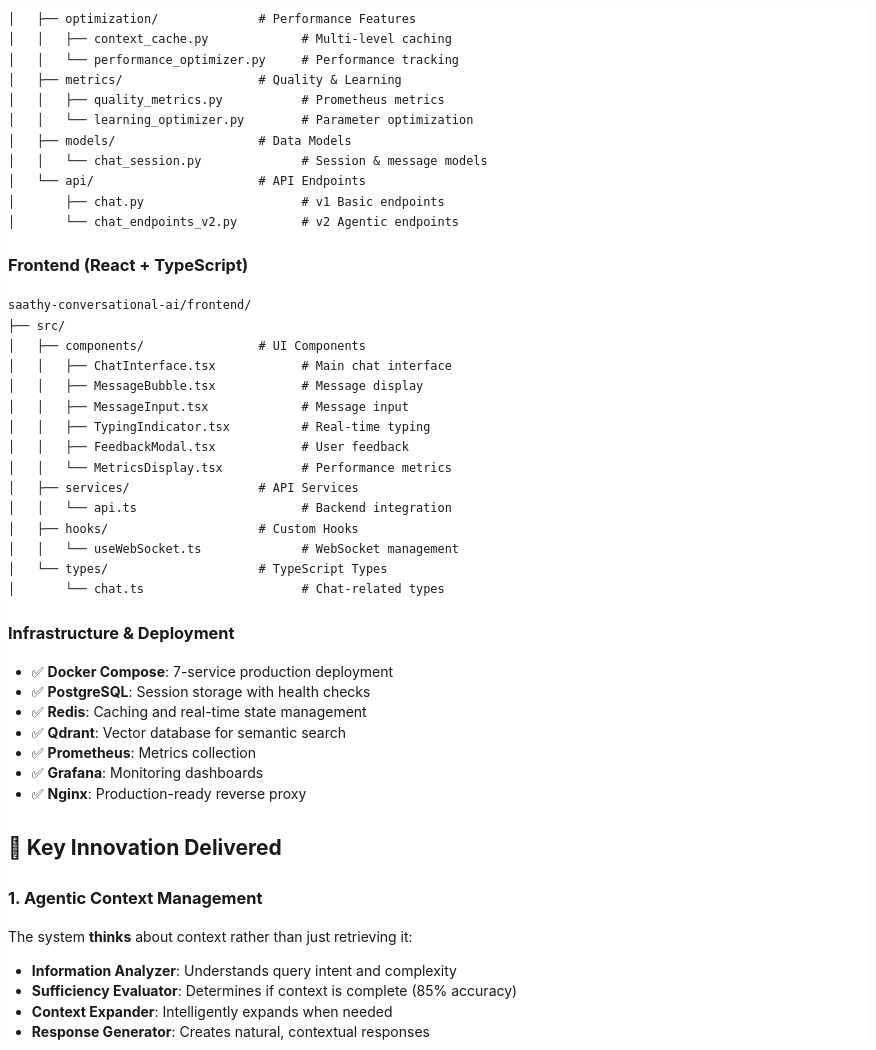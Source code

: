 ```
│   ├── optimization/              # Performance Features
│   │   ├── context_cache.py             # Multi-level caching
│   │   └── performance_optimizer.py     # Performance tracking
│   ├── metrics/                   # Quality & Learning
│   │   ├── quality_metrics.py           # Prometheus metrics
│   │   └── learning_optimizer.py        # Parameter optimization
│   ├── models/                    # Data Models
│   │   └── chat_session.py              # Session & message models
│   └── api/                       # API Endpoints
│       ├── chat.py                      # v1 Basic endpoints
│       └── chat_endpoints_v2.py         # v2 Agentic endpoints
```

### Frontend (React + TypeScript)
```
saathy-conversational-ai/frontend/
├── src/
│   ├── components/                # UI Components
│   │   ├── ChatInterface.tsx            # Main chat interface
│   │   ├── MessageBubble.tsx            # Message display
│   │   ├── MessageInput.tsx             # Message input
│   │   ├── TypingIndicator.tsx          # Real-time typing
│   │   ├── FeedbackModal.tsx            # User feedback
│   │   └── MetricsDisplay.tsx           # Performance metrics
│   ├── services/                  # API Services
│   │   └── api.ts                       # Backend integration
│   ├── hooks/                     # Custom Hooks
│   │   └── useWebSocket.ts              # WebSocket management
│   └── types/                     # TypeScript Types
│       └── chat.ts                      # Chat-related types
```

### Infrastructure & Deployment
- ✅ **Docker Compose**: 7-service production deployment
- ✅ **PostgreSQL**: Session storage with health checks
- ✅ **Redis**: Caching and real-time state management
- ✅ **Qdrant**: Vector database for semantic search
- ✅ **Prometheus**: Metrics collection
- ✅ **Grafana**: Monitoring dashboards
- ✅ **Nginx**: Production-ready reverse proxy

## 🔬 Key Innovation Delivered

### 1. Agentic Context Management
The system **thinks** about context rather than just retrieving it:
- **Information Analyzer**: Understands query intent and complexity
- **Sufficiency Evaluator**: Determines if context is complete (85% accuracy)
- **Context Expander**: Intelligently expands when needed
- **Response Generator**: Creates natural, contextual responses
